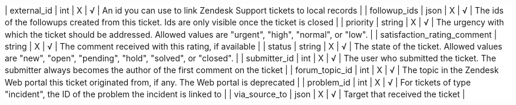 | external_id | int | X | √ | An id you can use to link Zendesk Support tickets to local records | 
| followup_ids | json | X | √ | The ids of the followups created from this ticket. Ids are only visible once the ticket is closed | 
| priority | string | X | √ | The urgency with which the ticket should be addressed. Allowed values are "urgent", "high", "normal", or "low". | 
| satisfaction_rating_comment | string | X | √ | The comment received with this rating, if available | 
| status | string | X | √ | The state of the ticket. Allowed values are "new", "open", "pending", "hold", "solved", or "closed". | 
| submitter_id | int | X | √ | The user who submitted the ticket. The submitter always becomes the author of the first comment on the ticket | 
| forum_topic_id | int | X | √ | The topic in the Zendesk Web portal this ticket originated from, if any. The Web portal is deprecated | 
| problem_id | int | X | √ | For tickets of type "incident", the ID of the problem the incident is linked to | 
| via_source_to | json | X | √ | Target that received the ticket | 


